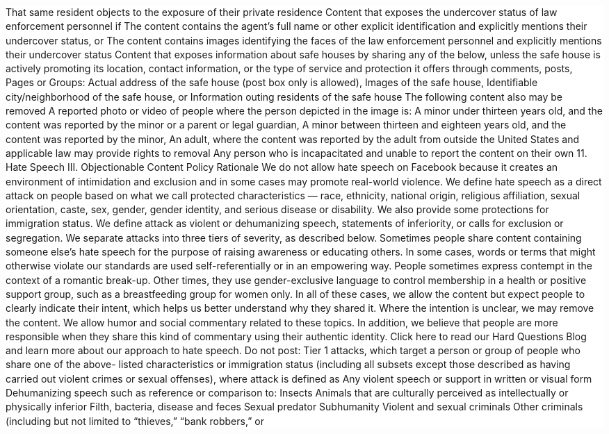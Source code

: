 That same resident objects to the exposure of their private residence 
Content that exposes the undercover status of law enforcement personnel if 
The content contains the agent’s full name or other explicit identification and 
explicitly mentions their undercover status, or 
The content contains images identifying the faces of the law enforcement 
personnel and explicitly mentions their undercover status 
Content that exposes information about safe houses by sharing any of the below, 
unless the safe house is actively promoting its location, contact information, or the 
type of service and protection it offers through comments, posts, Pages or Groups: 
Actual address of the safe house (post box only is allowed), 
Images of the safe house, 
Identifiable city/neighborhood of the safe house, or 
Information outing residents of the safe house 
The following content also may be removed 
A reported photo or video of people where the person depicted in the image 
is: 
A minor under thirteen years old, and the content was reported by the 
minor or a parent or legal guardian, 
A minor between thirteen and eighteen years old, and the content was 
reported by the minor, 
An adult, where the content was reported by the adult from outside the 
United States and applicable law may provide rights to removal 
Any person who is incapacitated and unable to report the content on 
their own 
11. Hate Speech 
III. Objectionable Content 
Policy Rationale 
We do not allow hate speech on Facebook because it creates an environment of 
intimidation and exclusion and in some cases may promote real-world violence. 
We define hate speech as a direct attack on people based on what we call protected 
characteristics — race, ethnicity, national origin, religious affiliation, sexual 
orientation, caste, sex, gender, gender identity, and serious disease or disability. We 
also provide some protections for immigration status. We define attack as violent or 
dehumanizing speech, statements of inferiority, or calls for exclusion or segregation. 
We separate attacks into three tiers of severity, as described below. 
Sometimes people share content containing someone else’s hate speech for the 
purpose of raising awareness or educating others. In some cases, words or terms 
that might otherwise violate our standards are used self-referentially or in an 
empowering way. People sometimes express contempt in the context of a romantic 
break-up. Other times, they use gender-exclusive language to control membership in 
a health or positive support group, such as a breastfeeding group for women only. In 
all of these cases, we allow the content but expect people to clearly indicate their 
intent, which helps us better understand why they shared it. Where the intention is 
unclear, we may remove the content. 
We allow humor and social commentary related to these topics. In addition, we 
believe that people are more responsible when they share this kind of commentary 
using their authentic identity. 
Click here to read our Hard Questions Blog and learn more about our approach to 
hate speech. 
Do not post: 
Tier 1 attacks, which target a person or group of people who share one of the above-
listed characteristics or immigration status (including all subsets except those 
described as having carried out violent crimes or sexual offenses), where attack is 
defined as 
Any violent speech or support in written or visual form 
Dehumanizing speech such as reference or comparison to: 
Insects 
Animals that are culturally perceived as intellectually or physically 
inferior 
Filth, bacteria, disease and feces 
Sexual predator 
Subhumanity 
Violent and sexual criminals 
Other criminals (including but not limited to “thieves,” “bank robbers,” or 